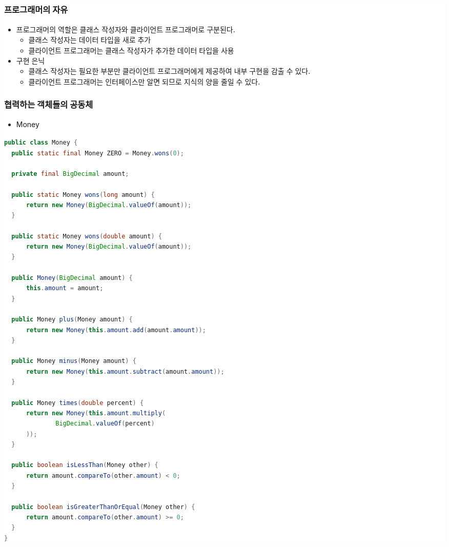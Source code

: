 ### 프로그래머의 자유

- 프로그래머의 역할은 클래스 작성자와 클라이언트 프로그래머로 구분된다.
    - 클래스 작성자는 데이터 타입을 새로 추가
    - 클라이언트 프로그래머는 클래스 작성자가 추가한 데이터 타입을 사용
- 구현 은닉
    - 클래스 작성자는 필요한 부분만 클라이언트 프로그래머에게 제공하여 내부 구현을 감출 수 있다.
    - 클라이언트 프로그래머는 인터페이스만 알면 되므로 지식의 양을 줄일 수 있다.

### 협력하는 객체들의 공동체

- Money

```java
public class Money {
  public static final Money ZERO = Money.wons(0);

  private final BigDecimal amount;

  public static Money wons(long amount) {
      return new Money(BigDecimal.valueOf(amount));
  }

  public static Money wons(double amount) {
      return new Money(BigDecimal.valueOf(amount));
  }

  public Money(BigDecimal amount) {
      this.amount = amount;
  }

  public Money plus(Money amount) {
      return new Money(this.amount.add(amount.amount));
  }

  public Money minus(Money amount) {
      return new Money(this.amount.subtract(amount.amount));
  }

  public Money times(double percent) {
      return new Money(this.amount.multiply(
              BigDecimal.valueOf(percent)
      ));
  }

  public boolean isLessThan(Money other) {
      return amount.compareTo(other.amount) < 0;
  }

  public boolean isGreaterThanOrEqual(Money other) {
      return amount.compareTo(other.amount) >= 0;
  }
}
```
